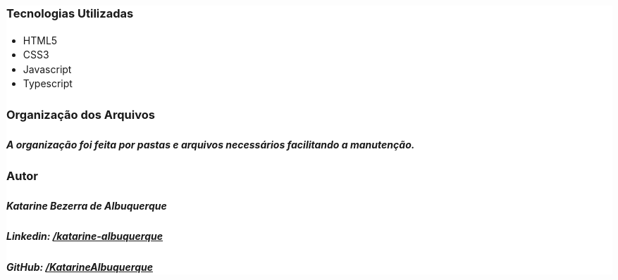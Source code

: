### Tecnologias Utilizadas

* HTML5
* CSS3
* Javascript
* Typescript

### Organização dos Arquivos

##### A organização foi feita por pastas e arquivos necessários facilitando a manutenção.

### Autor

##### Katarine Bezerra de Albuquerque

##### Linkedin: <a href="https://www.linkedin.com/in/katarine-albuquerque/">/katarine-albuquerque</a>

##### GitHub: <a href="https://github.com/KatarineAlbuquerque">/KatarineAlbuquerque</a>
